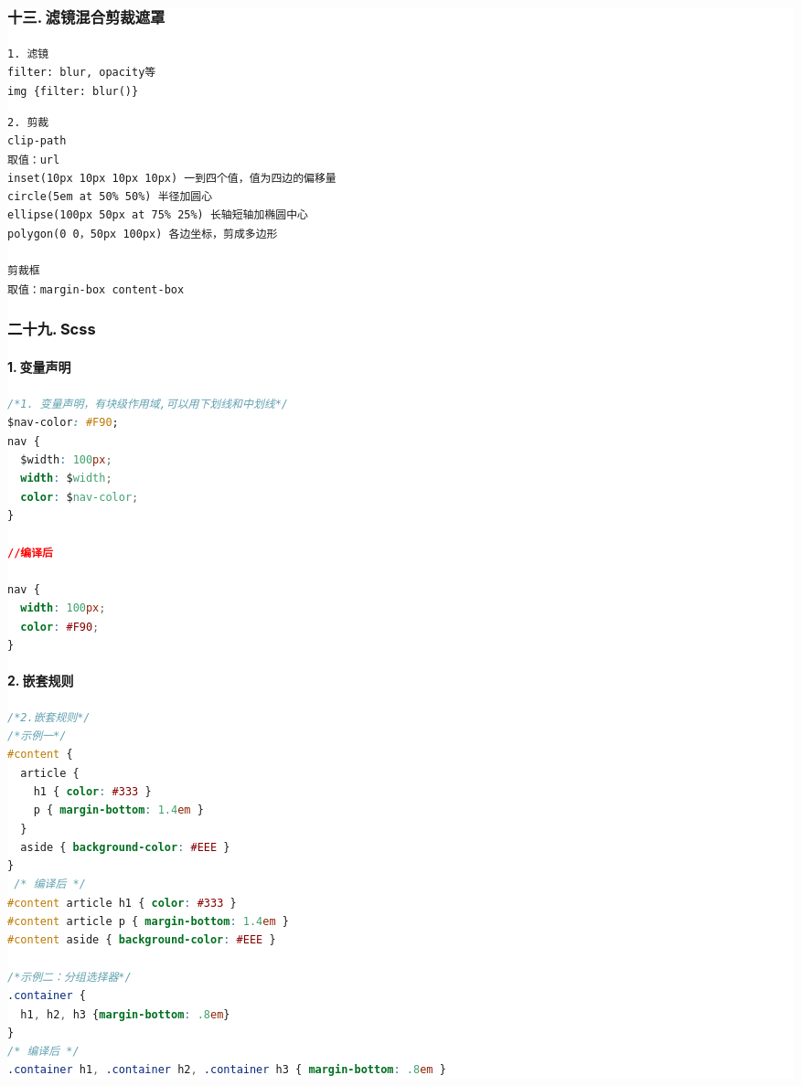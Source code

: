 ### 十三. 滤镜混合剪裁遮罩

```
1. 滤镜
filter: blur, opacity等
img {filter: blur()}
```

```
2. 剪裁
clip-path
取值：url
inset(10px 10px 10px 10px) 一到四个值，值为四边的偏移量
circle(5em at 50% 50%) 半径加圆心
ellipse(100px 50px at 75% 25%) 长轴短轴加椭圆中心
polygon(0 0，50px 100px) 各边坐标，剪成多边形

剪裁框
取值：margin-box content-box 
```

### 二十九. Scss

#### 1. 变量声明

```css
/*1. 变量声明，有块级作用域,可以用下划线和中划线*/
$nav-color: #F90;
nav {
  $width: 100px;
  width: $width;
  color: $nav-color;
}

//编译后

nav {
  width: 100px;
  color: #F90;
}
```

#### 2. 嵌套规则

```scss
/*2.嵌套规则*/
/*示例一*/
#content {
  article {
    h1 { color: #333 }
    p { margin-bottom: 1.4em }
  }
  aside { background-color: #EEE }
}
 /* 编译后 */
#content article h1 { color: #333 }
#content article p { margin-bottom: 1.4em }
#content aside { background-color: #EEE }

/*示例二：分组选择器*/
.container {
  h1, h2, h3 {margin-bottom: .8em}
}
/* 编译后 */
.container h1, .container h2, .container h3 { margin-bottom: .8em }

```
